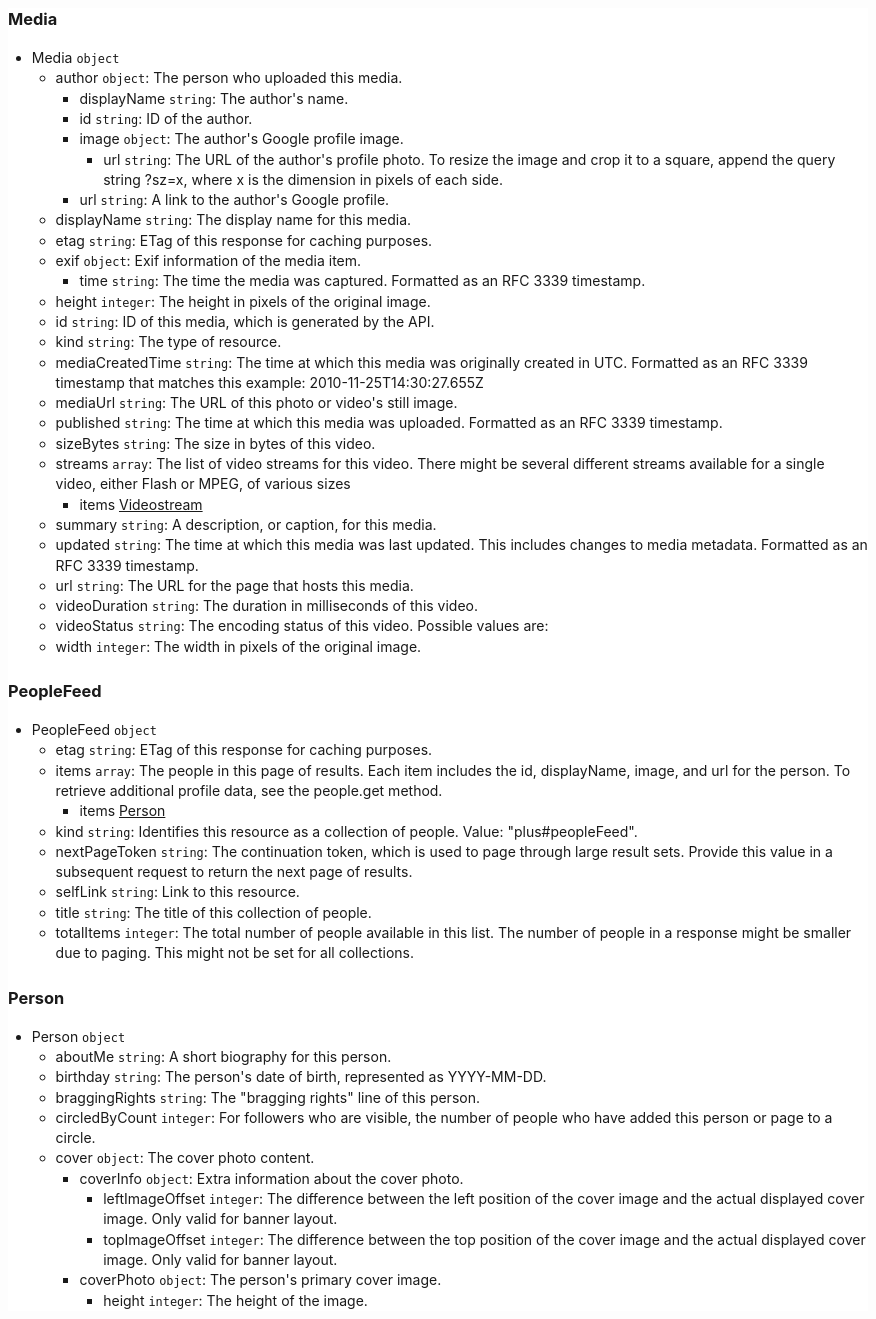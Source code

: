 ### Media
* Media `object`
  * author `object`: The person who uploaded this media.
    * displayName `string`: The author's name.
    * id `string`: ID of the author.
    * image `object`: The author's Google profile image.
      * url `string`: The URL of the author's profile photo. To resize the image and crop it to a square, append the query string ?sz=x, where x is the dimension in pixels of each side.
    * url `string`: A link to the author's Google profile.
  * displayName `string`: The display name for this media.
  * etag `string`: ETag of this response for caching purposes.
  * exif `object`: Exif information of the media item.
    * time `string`: The time the media was captured. Formatted as an RFC 3339 timestamp.
  * height `integer`: The height in pixels of the original image.
  * id `string`: ID of this media, which is generated by the API.
  * kind `string`: The type of resource.
  * mediaCreatedTime `string`: The time at which this media was originally created in UTC. Formatted as an RFC 3339 timestamp that matches this example: 2010-11-25T14:30:27.655Z
  * mediaUrl `string`: The URL of this photo or video's still image.
  * published `string`: The time at which this media was uploaded. Formatted as an RFC 3339 timestamp.
  * sizeBytes `string`: The size in bytes of this video.
  * streams `array`: The list of video streams for this video. There might be several different streams available for a single video, either Flash or MPEG, of various sizes
    * items [Videostream](#videostream)
  * summary `string`: A description, or caption, for this media.
  * updated `string`: The time at which this media was last updated. This includes changes to media metadata. Formatted as an RFC 3339 timestamp.
  * url `string`: The URL for the page that hosts this media.
  * videoDuration `string`: The duration in milliseconds of this video.
  * videoStatus `string`: The encoding status of this video. Possible values are:  
  * width `integer`: The width in pixels of the original image.

### PeopleFeed
* PeopleFeed `object`
  * etag `string`: ETag of this response for caching purposes.
  * items `array`: The people in this page of results. Each item includes the id, displayName, image, and url for the person. To retrieve additional profile data, see the people.get method.
    * items [Person](#person)
  * kind `string`: Identifies this resource as a collection of people. Value: "plus#peopleFeed".
  * nextPageToken `string`: The continuation token, which is used to page through large result sets. Provide this value in a subsequent request to return the next page of results.
  * selfLink `string`: Link to this resource.
  * title `string`: The title of this collection of people.
  * totalItems `integer`: The total number of people available in this list. The number of people in a response might be smaller due to paging. This might not be set for all collections.

### Person
* Person `object`
  * aboutMe `string`: A short biography for this person.
  * birthday `string`: The person's date of birth, represented as YYYY-MM-DD.
  * braggingRights `string`: The "bragging rights" line of this person.
  * circledByCount `integer`: For followers who are visible, the number of people who have added this person or page to a circle.
  * cover `object`: The cover photo content.
    * coverInfo `object`: Extra information about the cover photo.
      * leftImageOffset `integer`: The difference between the left position of the cover image and the actual displayed cover image. Only valid for banner layout.
      * topImageOffset `integer`: The difference between the top position of the cover image and the actual displayed cover image. Only valid for banner layout.
    * coverPhoto `object`: The person's primary cover image.
      * height `integer`: The height of the image.